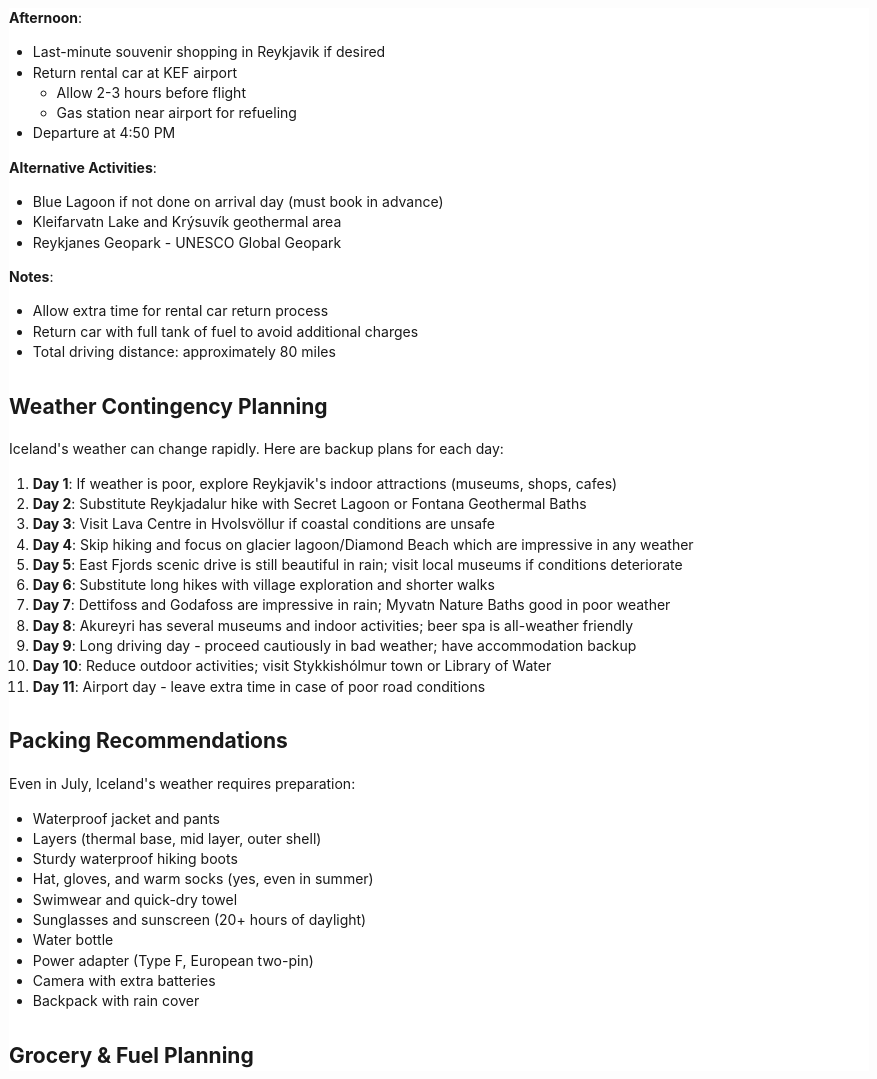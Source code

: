 **Afternoon**:
- Last-minute souvenir shopping in Reykjavik if desired
- Return rental car at KEF airport
  * Allow 2-3 hours before flight
  * Gas station near airport for refueling
- Departure at 4:50 PM

**Alternative Activities**:
- Blue Lagoon if not done on arrival day (must book in advance)
- Kleifarvatn Lake and Krýsuvík geothermal area
- Reykjanes Geopark - UNESCO Global Geopark

**Notes**:
- Allow extra time for rental car return process
- Return car with full tank of fuel to avoid additional charges
- Total driving distance: approximately 80 miles

## Weather Contingency Planning

Iceland's weather can change rapidly. Here are backup plans for each day:

1. **Day 1**: If weather is poor, explore Reykjavik's indoor attractions (museums, shops, cafes)
2. **Day 2**: Substitute Reykjadalur hike with Secret Lagoon or Fontana Geothermal Baths
3. **Day 3**: Visit Lava Centre in Hvolsvöllur if coastal conditions are unsafe
4. **Day 4**: Skip hiking and focus on glacier lagoon/Diamond Beach which are impressive in any weather
5. **Day 5**: East Fjords scenic drive is still beautiful in rain; visit local museums if conditions deteriorate
6. **Day 6**: Substitute long hikes with village exploration and shorter walks
7. **Day 7**: Dettifoss and Godafoss are impressive in rain; Myvatn Nature Baths good in poor weather
8. **Day 8**: Akureyri has several museums and indoor activities; beer spa is all-weather friendly
9. **Day 9**: Long driving day - proceed cautiously in bad weather; have accommodation backup
10. **Day 10**: Reduce outdoor activities; visit Stykkishólmur town or Library of Water
11. **Day 11**: Airport day - leave extra time in case of poor road conditions

## Packing Recommendations

Even in July, Iceland's weather requires preparation:
- Waterproof jacket and pants
- Layers (thermal base, mid layer, outer shell)
- Sturdy waterproof hiking boots
- Hat, gloves, and warm socks (yes, even in summer)
- Swimwear and quick-dry towel
- Sunglasses and sunscreen (20+ hours of daylight)
- Water bottle
- Power adapter (Type F, European two-pin)
- Camera with extra batteries
- Backpack with rain cover

## Grocery & Fuel Planning
